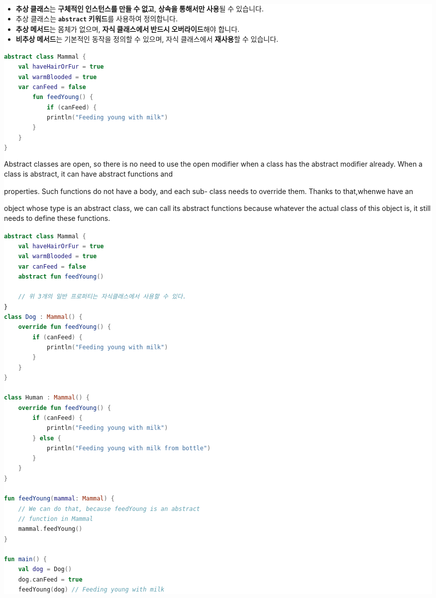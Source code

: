 - **추상 클래스**는 **구체적인 인스턴스를 만들 수 없고**, **상속을 통해서만 사용**될 수 있습니다.
- 추상 클래스는 **`abstract` 키워드**를 사용하여 정의합니다.
- **추상 메서드**는 몸체가 없으며, **자식 클래스에서 반드시 오버라이드**해야 합니다.
- **비추상 메서드**는 기본적인 동작을 정의할 수 있으며, 자식 클래스에서 **재사용**할 수 있습니다.

```kotlin
abstract class Mammal {
	val haveHairOrFur = true
	val warmBlooded = true
	var canFeed = false
		fun feedYoung() {
			if (canFeed) {
			println("Feeding young with milk")
		}
	}
}
```

Abstract classes are open, so there is no need to use the open
modifier when a class has the abstract modifier already.
When a class is abstract, it can have abstract functions and

properties. Such functions do not have a body, and each sub-
class needs to override them. Thanks to that,whenwe have an

object whose type is an abstract class, we can call its abstract
functions because whatever the actual class of this object is, it
still needs to define these functions.

```kotlin
abstract class Mammal {
	val haveHairOrFur = true
	val warmBlooded = true
	var canFeed = false
	abstract fun feedYoung()
	
	// 위 3개의 일반 프로퍼티는 자식클래스에서 사용할 수 있다.
}
class Dog : Mammal() {
	override fun feedYoung() {
		if (canFeed) {
			println("Feeding young with milk")
		}
	}
}

class Human : Mammal() {
	override fun feedYoung() {
		if (canFeed) {
			println("Feeding young with milk")
		} else {
			println("Feeding young with milk from bottle")
		}
	}
}

fun feedYoung(mammal: Mammal) {
	// We can do that, because feedYoung is an abstract
	// function in Mammal
	mammal.feedYoung()
}

fun main() {
	val dog = Dog()
	dog.canFeed = true
	feedYoung(dog) // Feeding young with milk
```